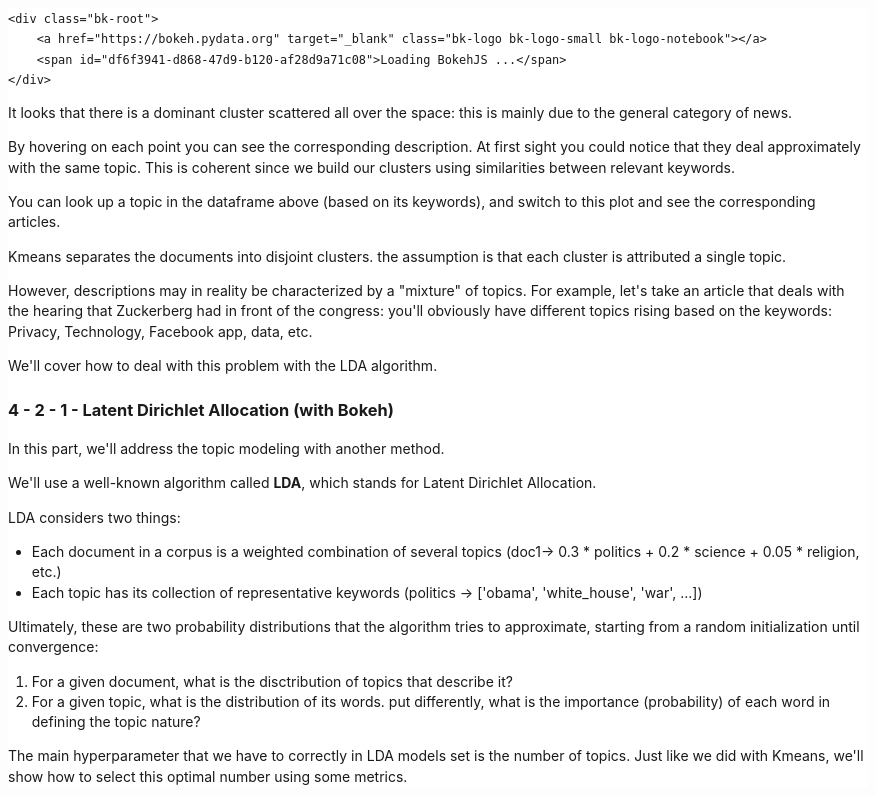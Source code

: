 

    <div class="bk-root">
        <a href="https://bokeh.pydata.org" target="_blank" class="bk-logo bk-logo-small bk-logo-notebook"></a>
        <span id="df6f3941-d868-47d9-b120-af28d9a71c08">Loading BokehJS ...</span>
    </div>






<div class="bk-root">
    <div class="bk-plotdiv" id="c4d8d08a-f18c-40a3-b204-ef57606dad1e"></div>
</div>




It looks that there is a dominant cluster scattered all over the space: this is mainly due to the general category of news. 

By hovering on each point you can see the corresponding description. At first sight you could notice that they deal approximately with the same topic. This is coherent since we build our clusters using similarities between relevant keywords.

You can look up a topic in the dataframe above (based on its keywords), and switch to this plot and see the corresponding articles.

Kmeans separates the documents into disjoint clusters. the assumption is that each cluster is attributed a single topic.

However, descriptions may in reality be characterized by a "mixture" of topics. For example, let's take an article that deals with the hearing that Zuckerberg had in front of the congress: you'll obviously have different topics rising based on the keywords: Privacy, Technology, Facebook app, data, etc.

We'll cover how to deal with this problem with the LDA algorithm.

### 4 - 2 - 1 - Latent Dirichlet Allocation (with Bokeh)

In this part, we'll address the topic modeling with another method.

We'll use a well-known algorithm called **LDA**, which stands for Latent Dirichlet Allocation.

LDA considers two things:

- Each document in a corpus is a weighted combination of several topics (doc1-> 0.3 * politics + 0.2 * science + 0.05 * religion, etc.)
- Each topic has its collection of representative keywords (politics -> ['obama', 'white_house', 'war', ...])

Ultimately, these are two probability distributions that the algorithm tries to approximate, starting from a random initialization until convergence:

1. For a given document, what is the disctribution of topics that describe it?
2. For a given topic, what is the distribution of its words. put differently, what is the importance (probability) of each word in defining the topic nature? 

The main hyperparameter that we have to correctly in LDA models set is the number of topics. Just like we did with Kmeans, we'll show how to select this optimal number using some metrics.
